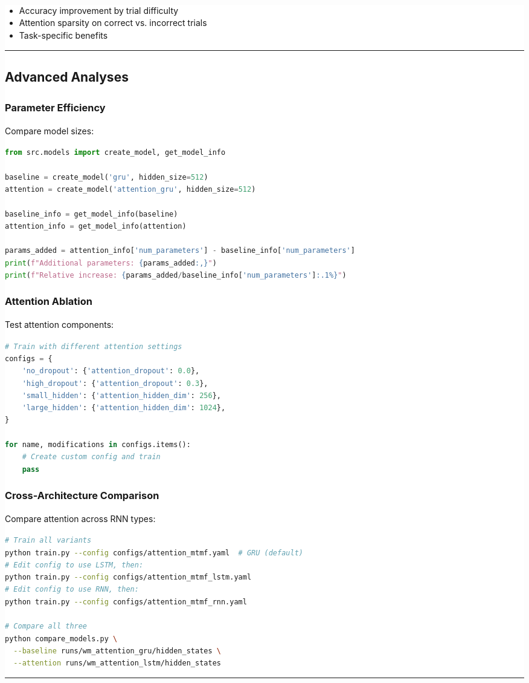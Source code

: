 - Accuracy improvement by trial difficulty
- Attention sparsity on correct vs. incorrect trials
- Task-specific benefits

---

## Advanced Analyses

### Parameter Efficiency

Compare model sizes:

```python
from src.models import create_model, get_model_info

baseline = create_model('gru', hidden_size=512)
attention = create_model('attention_gru', hidden_size=512)

baseline_info = get_model_info(baseline)
attention_info = get_model_info(attention)

params_added = attention_info['num_parameters'] - baseline_info['num_parameters']
print(f"Additional parameters: {params_added:,}")
print(f"Relative increase: {params_added/baseline_info['num_parameters']:.1%}")
```

### Attention Ablation

Test attention components:

```python
# Train with different attention settings
configs = {
    'no_dropout': {'attention_dropout': 0.0},
    'high_dropout': {'attention_dropout': 0.3},
    'small_hidden': {'attention_hidden_dim': 256},
    'large_hidden': {'attention_hidden_dim': 1024},
}

for name, modifications in configs.items():
    # Create custom config and train
    pass
```

### Cross-Architecture Comparison

Compare attention across RNN types:

```bash
# Train all variants
python train.py --config configs/attention_mtmf.yaml  # GRU (default)
# Edit config to use LSTM, then:
python train.py --config configs/attention_mtmf_lstm.yaml
# Edit config to use RNN, then:
python train.py --config configs/attention_mtmf_rnn.yaml

# Compare all three
python compare_models.py \
  --baseline runs/wm_attention_gru/hidden_states \
  --attention runs/wm_attention_lstm/hidden_states
```

---